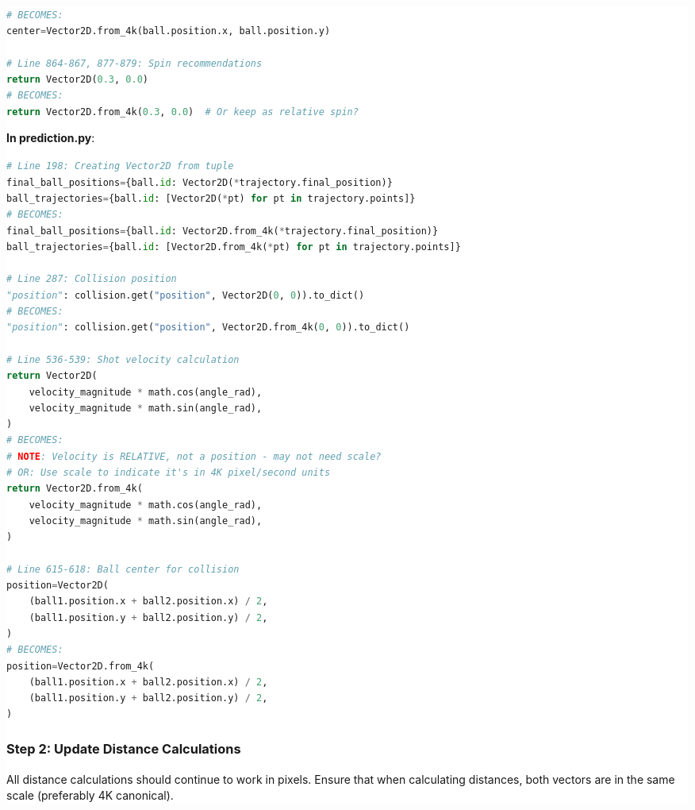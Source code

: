```python
# BECOMES:
center=Vector2D.from_4k(ball.position.x, ball.position.y)

# Line 864-867, 877-879: Spin recommendations
return Vector2D(0.3, 0.0)
# BECOMES:
return Vector2D.from_4k(0.3, 0.0)  # Or keep as relative spin?
```

**In prediction.py**:
```python
# Line 198: Creating Vector2D from tuple
final_ball_positions={ball.id: Vector2D(*trajectory.final_position)}
ball_trajectories={ball.id: [Vector2D(*pt) for pt in trajectory.points]}
# BECOMES:
final_ball_positions={ball.id: Vector2D.from_4k(*trajectory.final_position)}
ball_trajectories={ball.id: [Vector2D.from_4k(*pt) for pt in trajectory.points]}

# Line 287: Collision position
"position": collision.get("position", Vector2D(0, 0)).to_dict()
# BECOMES:
"position": collision.get("position", Vector2D.from_4k(0, 0)).to_dict()

# Line 536-539: Shot velocity calculation
return Vector2D(
    velocity_magnitude * math.cos(angle_rad),
    velocity_magnitude * math.sin(angle_rad),
)
# BECOMES:
# NOTE: Velocity is RELATIVE, not a position - may not need scale?
# OR: Use scale to indicate it's in 4K pixel/second units
return Vector2D.from_4k(
    velocity_magnitude * math.cos(angle_rad),
    velocity_magnitude * math.sin(angle_rad),
)

# Line 615-618: Ball center for collision
position=Vector2D(
    (ball1.position.x + ball2.position.x) / 2,
    (ball1.position.y + ball2.position.y) / 2,
)
# BECOMES:
position=Vector2D.from_4k(
    (ball1.position.x + ball2.position.x) / 2,
    (ball1.position.y + ball2.position.y) / 2,
)
```

### Step 2: Update Distance Calculations

All distance calculations should continue to work in pixels. Ensure that when calculating distances, both vectors are in the same scale (preferably 4K canonical).
